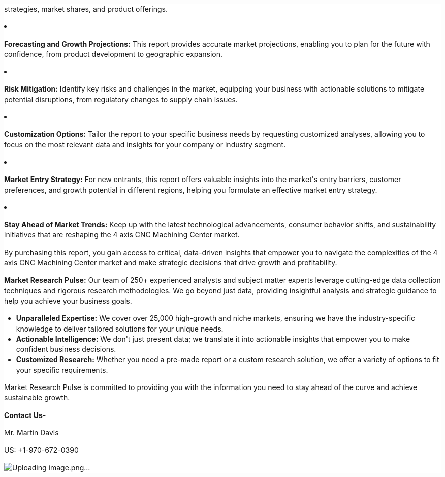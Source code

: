 strategies, market shares, and product offerings.</p></li><li><p><strong>Forecasting and Growth Projections:</strong> This report provides accurate market projections, enabling you to plan for the future with confidence, from product development to geographic expansion.</p></li><li><p><strong>Risk Mitigation:</strong> Identify key risks and challenges in the market, equipping your business with actionable solutions to mitigate potential disruptions, from regulatory changes to supply chain issues.</p></li><li><p><strong>Customization Options:</strong> Tailor the report to your specific business needs by requesting customized analyses, allowing you to focus on the most relevant data and insights for your company or industry segment.</p></li><li><p><strong>Market Entry Strategy:</strong> For new entrants, this report offers valuable insights into the market's entry barriers, customer preferences, and growth potential in different regions, helping you formulate an effective market entry strategy.</p></li><li><p><strong>Stay Ahead of Market Trends:</strong> Keep up with the latest technological advancements, consumer behavior shifts, and sustainability initiatives that are reshaping the 4 axis CNC Machining Center market.</p></li></ol><p>By purchasing this report, you gain access to critical, data-driven insights that empower you to navigate the complexities of the 4 axis CNC Machining Center market and make strategic decisions that drive growth and profitability.</p><p><strong>Market Research Pulse:</strong>&nbsp;Our team of 250+ experienced analysts and subject matter experts leverage cutting-edge data collection techniques and rigorous research methodologies. We go beyond just data, providing insightful analysis and strategic guidance to help you achieve your business goals.</p><ul><li><strong>Unparalleled Expertise:</strong>&nbsp;We cover over 25,000 high-growth and niche markets, ensuring we have the industry-specific knowledge to deliver tailored solutions for your unique needs.</li><li><strong>Actionable Intelligence:</strong>&nbsp;We don't just present data; we translate it into actionable insights that empower you to make confident business decisions.</li><li><strong>Customized Research:</strong>&nbsp;Whether you need a pre-made report or a custom research solution, we offer a variety of options to fit your specific requirements.</li></ul><p>Market Research Pulse is committed to providing you with the information you need to stay ahead of the curve and achieve sustainable growth.</p><p><strong>Contact Us-</strong></p><p>Mr. Martin Davis</p><p>US: +1-970-672-0390</p>
![Uploading image.png…]()
